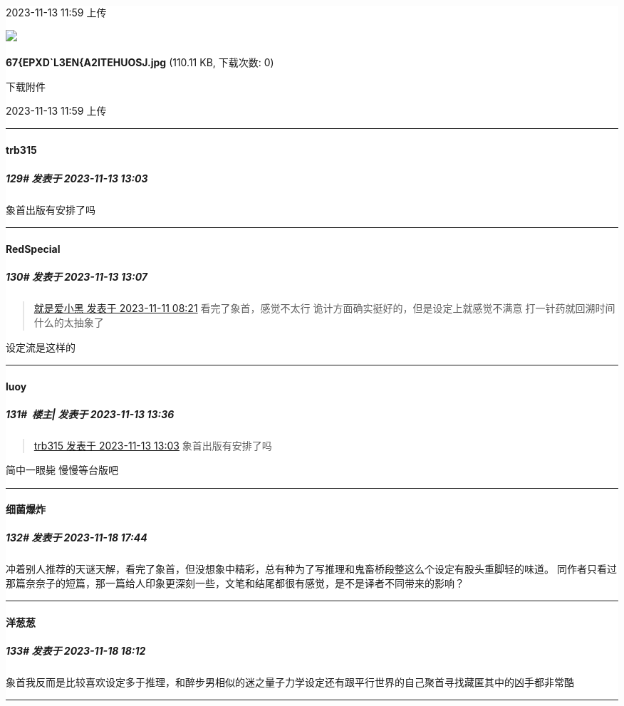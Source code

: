 2023-11-13 11:59 上传

<img src="https://img.saraba1st.com/forum/202311/13/115939jn5jxj9q0q1xx1ff.jpg" referrerpolicy="no-referrer">

<strong>67{EPXD`L3EN{A2ITEHUOSJ.jpg</strong> (110.11 KB, 下载次数: 0)

下载附件

2023-11-13 11:59 上传

*****

####  trb315  
##### 129#       发表于 2023-11-13 13:03

象首出版有安排了吗

*****

####  RedSpecial  
##### 130#       发表于 2023-11-13 13:07

<blockquote><a href="httphttps://bbs.saraba1st.com/2b/forum.php?mod=redirect&amp;goto=findpost&amp;pid=63010386&amp;ptid=1976610" target="_blank">就是爱小黑 发表于 2023-11-11 08:21</a>
看完了象首，感觉不太行
诡计方面确实挺好的，但是设定上就感觉不满意
打一针药就回溯时间什么的太抽象了</blockquote>
设定流是这样的

*****

####  luoy  
##### 131#         楼主| 发表于 2023-11-13 13:36

<blockquote><a href="httphttps://bbs.saraba1st.com/2b/forum.php?mod=redirect&amp;goto=findpost&amp;pid=63029627&amp;ptid=1976610" target="_blank">trb315 发表于 2023-11-13 13:03</a>
象首出版有安排了吗</blockquote>
简中一眼毙 慢慢等台版吧

*****

####  细菌爆炸  
##### 132#       发表于 2023-11-18 17:44

冲着别人推荐的天谜天解，看完了象首，但没想象中精彩，总有种为了写推理和鬼畜桥段整这么个设定有股头重脚轻的味道。
同作者只看过那篇奈奈子的短篇，那一篇给人印象更深刻一些，文笔和结尾都很有感觉，是不是译者不同带来的影响？

*****

####  洋葱葱  
##### 133#       发表于 2023-11-18 18:12

象首我反而是比较喜欢设定多于推理，和醉步男相似的迷之量子力学设定还有跟平行世界的自己聚首寻找藏匿其中的凶手都非常酷

*****
